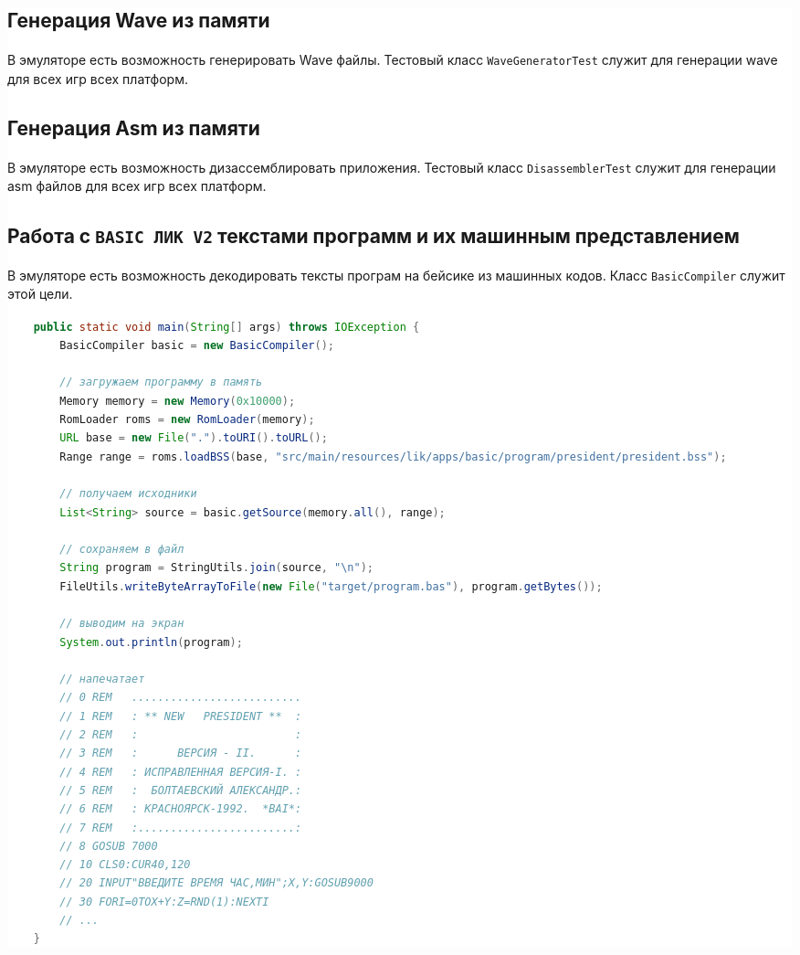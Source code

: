 Генерация Wave из памяти
--------------

В эмуляторе есть возможность генерировать Wave файлы. Тестовый класс `WaveGeneratorTest` служит для генерации 
wave для всех игр всех платформ. 

Генерация Asm из памяти 
--------------

В эмуляторе есть возможность дизассемблировать приложения. Тестовый класс `DisassemblerTest` служит для генерации
asm файлов для всех игр всех платформ.

Работа с `BASIC ЛИК V2` текстами программ и их машинным представлением 
--------------

В эмуляторе есть возможность декодировать тексты програм на бейсике из машинных кодов. 
Класс `BasicCompiler` служит этой цели. 
```java
    public static void main(String[] args) throws IOException {
        BasicCompiler basic = new BasicCompiler();
    
        // загружаем программу в память
        Memory memory = new Memory(0x10000);
        RomLoader roms = new RomLoader(memory);
        URL base = new File(".").toURI().toURL();
        Range range = roms.loadBSS(base, "src/main/resources/lik/apps/basic/program/president/president.bss");
    
        // получаем исходники
        List<String> source = basic.getSource(memory.all(), range);
    
        // сохраняем в файл
        String program = StringUtils.join(source, "\n");
        FileUtils.writeByteArrayToFile(new File("target/program.bas"), program.getBytes());
    
        // выводим на экран
        System.out.println(program);
    
        // напечатает
        // 0 REM   ..........................
        // 1 REM   : ** NEW   PRESIDENT **  :
        // 2 REM   :                        :
        // 3 REM   :      ВЕРСИЯ - II.      :
        // 4 REM   : ИСПРАВЛЕННАЯ ВЕРСИЯ-I. :
        // 5 REM   :  БОЛТАЕВСКИЙ АЛЕКСАНДР.:
        // 6 REM   : КРАСНОЯРСК-1992.  *BAI*:
        // 7 REM   :........................:
        // 8 GOSUB 7000
        // 10 CLS0:CUR40,120
        // 20 INPUT"ВВЕДИТЕ ВРЕМЯ ЧАС,МИН";X,Y:GOSUB9000
        // 30 FORI=0TOX+Y:Z=RND(1):NEXTI
        // ...
    }
```
